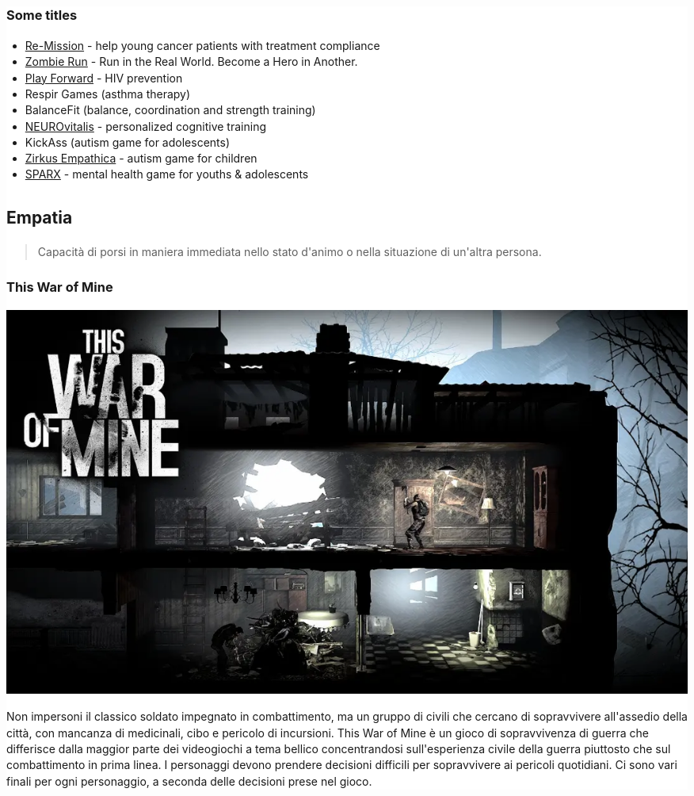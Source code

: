 ### Some titles
- [Re-Mission](https://hopelab.org/case-study/re-mission/) - help young cancer patients with treatment compliance
- [Zombie Run](https://zombiesrungame.com) - Run in the Real World. Become a Hero in Another.
- [Play Forward](https://www.play2prevent.org/our-games/playforward-elm-city-stories/) - HIV prevention
- Respir Games (asthma therapy)
- BalanceFit (balance, coordination and strength training)
- [NEUROvitalis](https://www.headapp.com/en/neurovitalis-en/) - personalized cognitive training
- KickAss (autism game for adolescents)
- [Zirkus Empathica](https://www.zirkus-empathico.de/) - autism game for children
- [SPARX](https://www.sparx.org.nz/home) - mental health game for youths & adolescents

## Empatia

> Capacità di porsi in maniera immediata nello stato d'animo o nella situazione di un'altra persona.

### This War of Mine
![](../../../assets/img/played/videogame/thiswarofmine.webp)

Non impersoni il classico soldato impegnato in combattimento, ma un gruppo di civili che cercano di sopravvivere all'assedio della città, con mancanza di medicinali, cibo e pericolo di incursioni.
This War of Mine è un gioco di sopravvivenza di guerra che differisce dalla maggior parte dei videogiochi a tema bellico concentrandosi sull'esperienza civile della guerra piuttosto che sul combattimento in prima linea. I personaggi devono prendere decisioni difficili per sopravvivere ai pericoli quotidiani. Ci sono vari finali per ogni personaggio, a seconda delle decisioni prese nel gioco.
